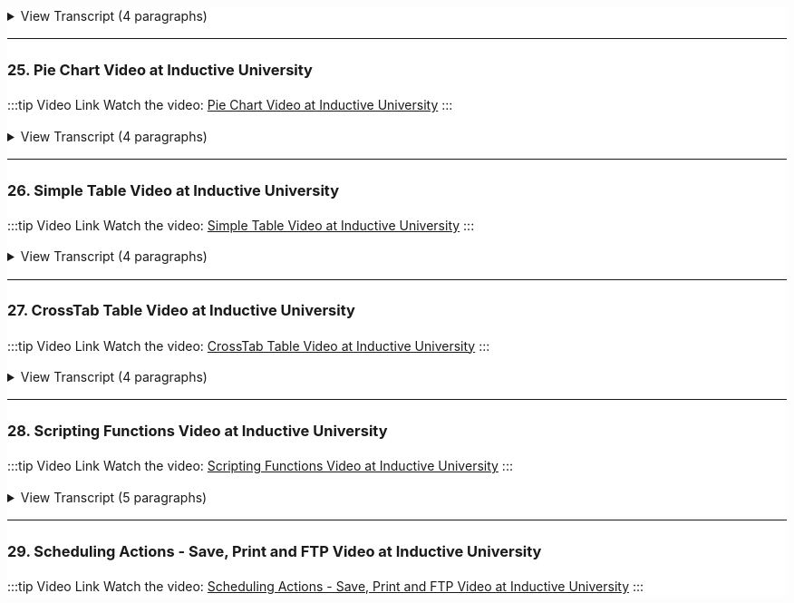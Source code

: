 <details><summary>View Transcript (4 paragraphs)</summary></details>

---

### 25. Pie Chart Video at Inductive University

:::tip Video Link
Watch the video: [Pie Chart Video at Inductive University](https://inductiveuniversity.com/videos/pie-chart/8.1)
:::

<details><summary>View Transcript (4 paragraphs)</summary></details>

---

### 26. Simple Table Video at Inductive University

:::tip Video Link
Watch the video: [Simple Table Video at Inductive University](https://inductiveuniversity.com/videos/simple-table/8.1)
:::

<details><summary>View Transcript (4 paragraphs)</summary></details>

---

### 27. CrossTab Table Video at Inductive University

:::tip Video Link
Watch the video: [CrossTab Table Video at Inductive University](https://inductiveuniversity.com/videos/crosstab-table/8.1)
:::

<details><summary>View Transcript (4 paragraphs)</summary></details>

---

### 28. Scripting Functions Video at Inductive University

:::tip Video Link
Watch the video: [Scripting Functions Video at Inductive University](https://inductiveuniversity.com/videos/scripting-functions/8.1)
:::

<details><summary>View Transcript (5 paragraphs)</summary></details>

---

### 29. Scheduling Actions - Save, Print and FTP Video at Inductive University

:::tip Video Link
Watch the video: [Scheduling Actions - Save, Print and FTP Video at Inductive University](https://inductiveuniversity.com/videos/scheduling-actions-save/8.1)
:::
